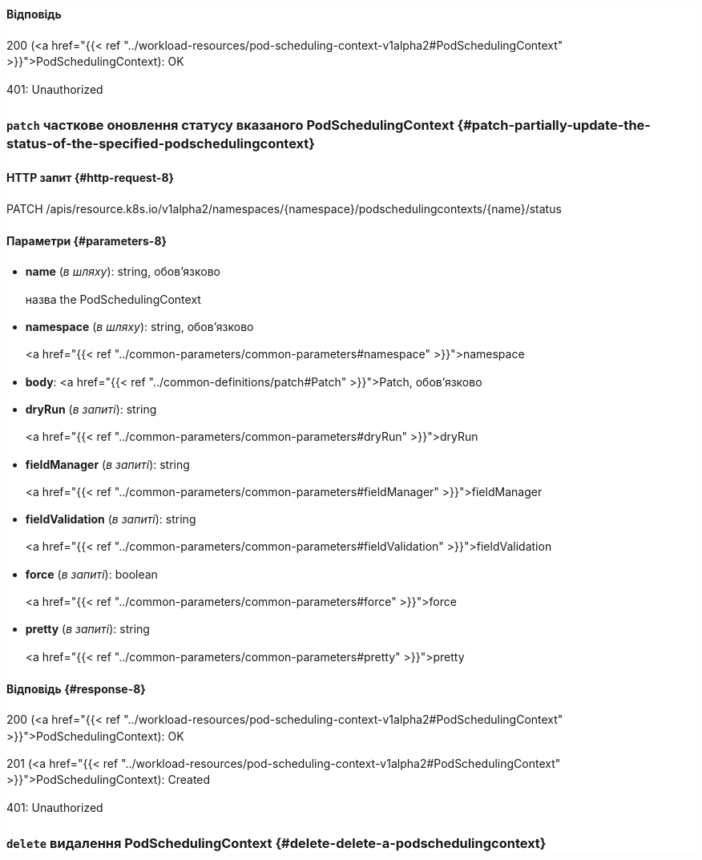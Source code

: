 #### Відповідь

200 (<a href="{{< ref "../workload-resources/pod-scheduling-context-v1alpha2#PodSchedulingContext" >}}">PodSchedulingContext</a>): OK

401: Unauthorized


### `patch` часткове оновлення статусу вказаного PodSchedulingContext {#patch-partially-update-the-status-of-the-specified-podschedulingcontext}

#### HTTP запит {#http-request-8}

PATCH /apis/resource.k8s.io/v1alpha2/namespaces/{namespace}/podschedulingcontexts/{name}/status

#### Параметри {#parameters-8}

- **name** (*в шляху*): string, обовʼязково

  назва the PodSchedulingContext

- **namespace** (*в шляху*): string, обовʼязково

  <a href="{{< ref "../common-parameters/common-parameters#namespace" >}}">namespace</a>

- **body**: <a href="{{< ref "../common-definitions/patch#Patch" >}}">Patch</a>, обовʼязково

- **dryRun** (*в запиті*): string

  <a href="{{< ref "../common-parameters/common-parameters#dryRun" >}}">dryRun</a>

- **fieldManager** (*в запиті*): string

  <a href="{{< ref "../common-parameters/common-parameters#fieldManager" >}}">fieldManager</a>

- **fieldValidation** (*в запиті*): string

  <a href="{{< ref "../common-parameters/common-parameters#fieldValidation" >}}">fieldValidation</a>

- **force** (*в запиті*): boolean

  <a href="{{< ref "../common-parameters/common-parameters#force" >}}">force</a>

- **pretty** (*в запиті*): string

  <a href="{{< ref "../common-parameters/common-parameters#pretty" >}}">pretty</a>

#### Відповідь {#response-8}

200 (<a href="{{< ref "../workload-resources/pod-scheduling-context-v1alpha2#PodSchedulingContext" >}}">PodSchedulingContext</a>): OK

201 (<a href="{{< ref "../workload-resources/pod-scheduling-context-v1alpha2#PodSchedulingContext" >}}">PodSchedulingContext</a>): Created

401: Unauthorized

### `delete` видалення PodSchedulingContext {#delete-delete-a-podschedulingcontext}
